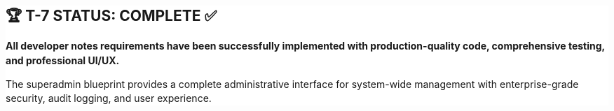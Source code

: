 
## 🏆 **T-7 STATUS: COMPLETE** ✅

**All developer notes requirements have been successfully implemented with production-quality code, comprehensive testing, and professional UI/UX.**

The superadmin blueprint provides a complete administrative interface for system-wide management with enterprise-grade security, audit logging, and user experience. 